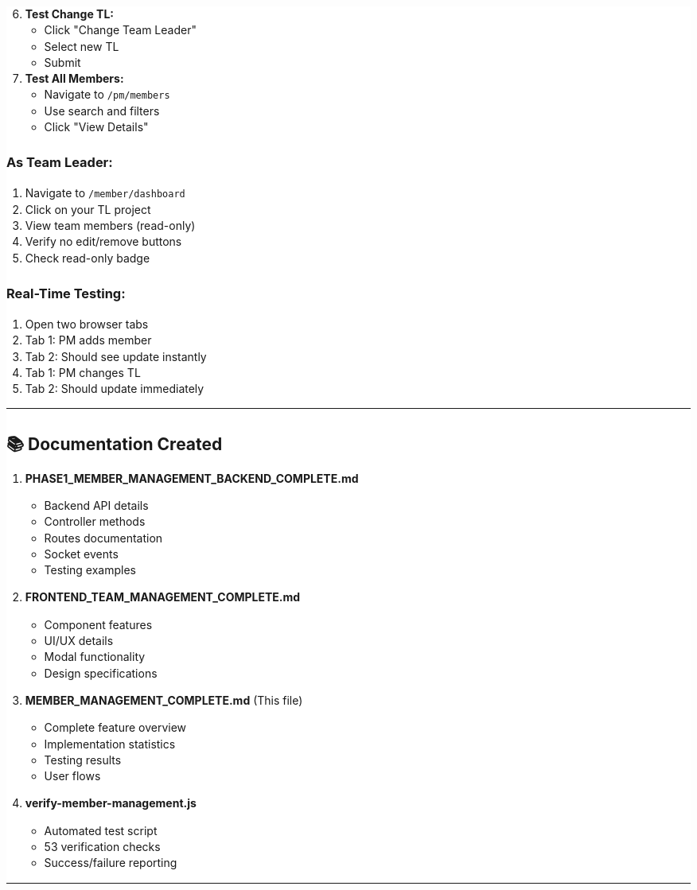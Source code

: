 6. **Test Change TL:**
   - Click "Change Team Leader"
   - Select new TL
   - Submit
7. **Test All Members:**
   - Navigate to `/pm/members`
   - Use search and filters
   - Click "View Details"

### As Team Leader:
1. Navigate to `/member/dashboard`
2. Click on your TL project
3. View team members (read-only)
4. Verify no edit/remove buttons
5. Check read-only badge

### Real-Time Testing:
1. Open two browser tabs
2. Tab 1: PM adds member
3. Tab 2: Should see update instantly
4. Tab 1: PM changes TL
5. Tab 2: Should update immediately

---

## 📚 Documentation Created

1. **PHASE1_MEMBER_MANAGEMENT_BACKEND_COMPLETE.md**
   - Backend API details
   - Controller methods
   - Routes documentation
   - Socket events
   - Testing examples

2. **FRONTEND_TEAM_MANAGEMENT_COMPLETE.md**
   - Component features
   - UI/UX details
   - Modal functionality
   - Design specifications

3. **MEMBER_MANAGEMENT_COMPLETE.md** (This file)
   - Complete feature overview
   - Implementation statistics
   - Testing results
   - User flows

4. **verify-member-management.js**
   - Automated test script
   - 53 verification checks
   - Success/failure reporting

---
